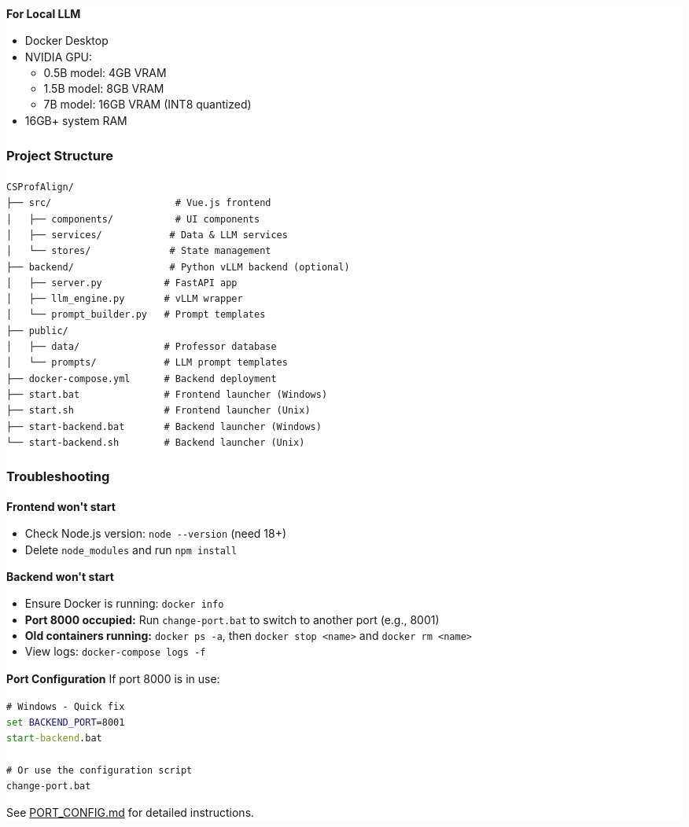 **For Local LLM**
- Docker Desktop
- NVIDIA GPU:
  - 0.5B model: 4GB VRAM
  - 1.5B model: 8GB VRAM
  - 7B model: 16GB VRAM (INT8 quantized)
- 16GB+ system RAM

### Project Structure

```
CSProfAlign/
├── src/                      # Vue.js frontend
│   ├── components/           # UI components
│   ├── services/            # Data & LLM services
│   └── stores/              # State management
├── backend/                 # Python vLLM backend (optional)
│   ├── server.py           # FastAPI app
│   ├── llm_engine.py       # vLLM wrapper
│   └── prompt_builder.py   # Prompt templates
├── public/
│   ├── data/               # Professor database
│   └── prompts/            # LLM prompt templates
├── docker-compose.yml      # Backend deployment
├── start.bat               # Frontend launcher (Windows)
├── start.sh                # Frontend launcher (Unix)
├── start-backend.bat       # Backend launcher (Windows)
└── start-backend.sh        # Backend launcher (Unix)
```

### Troubleshooting

**Frontend won't start**
- Check Node.js version: `node --version` (need 18+)
- Delete `node_modules` and run `npm install`

**Backend won't start**
- Ensure Docker is running: `docker info`
- **Port 8000 occupied:** Run `change-port.bat` to switch to another port (e.g., 8001)
- **Old containers running:** `docker ps -a`, then `docker stop <name>` and `docker rm <name>`
- View logs: `docker-compose logs -f`

**Port Configuration**
If port 8000 is in use:
```bat
# Windows - Quick fix
set BACKEND_PORT=8001
start-backend.bat

# Or use the configuration script
change-port.bat
```

See [PORT_CONFIG.md](PORT_CONFIG.md) for detailed instructions.
